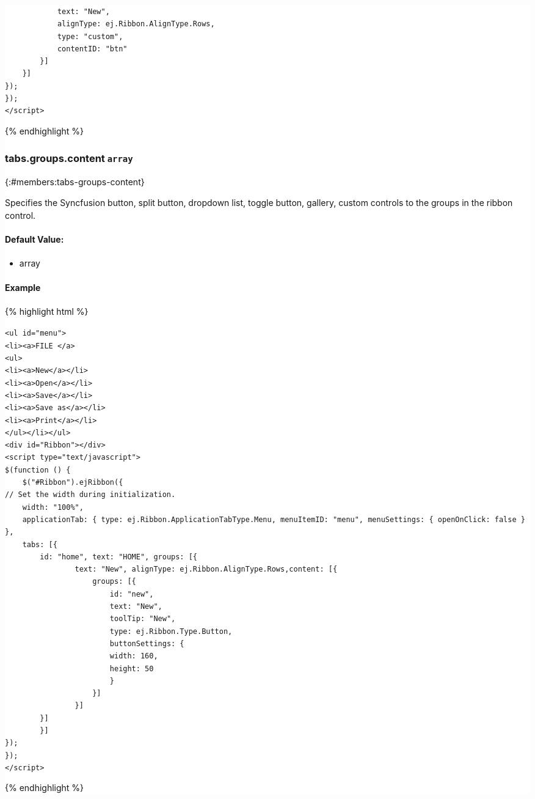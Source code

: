                 text: "New",
                alignType: ej.Ribbon.AlignType.Rows,
                type: "custom",
                contentID: "btn"
            }]
        }]
    });
    });        
    </script>  

{% endhighlight %}


### tabs.groups.content `array`
{:#members:tabs-groups-content}

Specifies the Syncfusion button, split button, dropdown list, toggle button, gallery, custom controls to the groups in the ribbon control.

#### Default Value:

* array

#### Example

{% highlight html %}
 
    <ul id="menu">
    <li><a>FILE </a>
    <ul>
    <li><a>New</a></li>
    <li><a>Open</a></li>
    <li><a>Save</a></li>
    <li><a>Save as</a></li>
    <li><a>Print</a></li>
    </ul></li></ul>
    <div id="Ribbon"></div> 
    <script type="text/javascript">   
    $(function () {
        $("#Ribbon").ejRibbon({
    // Set the width during initialization.         
        width: "100%",
        applicationTab: { type: ej.Ribbon.ApplicationTabType.Menu, menuItemID: "menu", menuSettings: { openOnClick: false } },
        tabs: [{
            id: "home", text: "HOME", groups: [{
                    text: "New", alignType: ej.Ribbon.AlignType.Rows,content: [{
                        groups: [{
                            id: "new",
                            text: "New",
                            toolTip: "New",
                            type: ej.Ribbon.Type.Button,
                            buttonSettings: {
                            width: 160,
                            height: 50
                            }
                        }]
                    }]
            }]
            }]
    });
    });             
    </script>  

{% endhighlight %}
